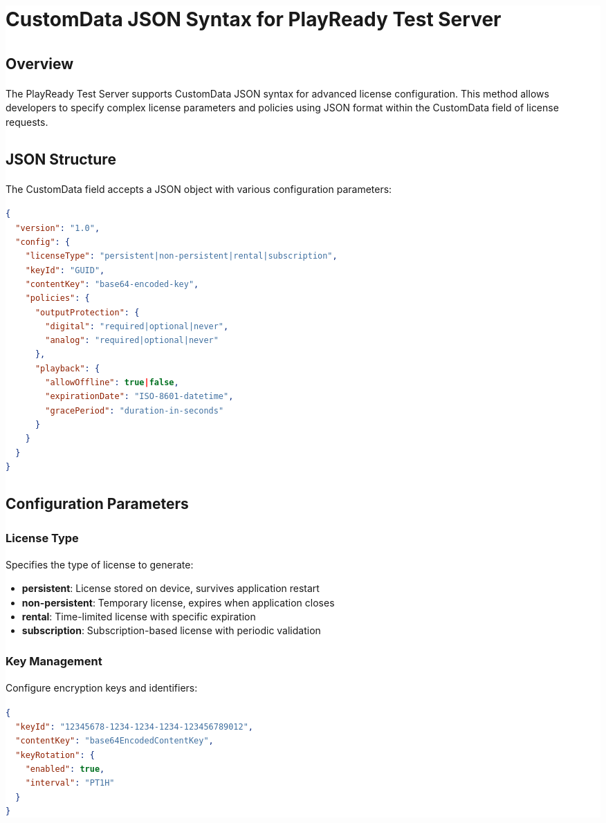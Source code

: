 # CustomData JSON Syntax for PlayReady Test Server

## Overview

The PlayReady Test Server supports CustomData JSON syntax for advanced license configuration. This method allows developers to specify complex license parameters and policies using JSON format within the CustomData field of license requests.

## JSON Structure

The CustomData field accepts a JSON object with various configuration parameters:

```json
{
  "version": "1.0",
  "config": {
    "licenseType": "persistent|non-persistent|rental|subscription",
    "keyId": "GUID",
    "contentKey": "base64-encoded-key",
    "policies": {
      "outputProtection": {
        "digital": "required|optional|never",
        "analog": "required|optional|never"
      },
      "playback": {
        "allowOffline": true|false,
        "expirationDate": "ISO-8601-datetime",
        "gracePeriod": "duration-in-seconds"
      }
    }
  }
}
```

## Configuration Parameters

### License Type

Specifies the type of license to generate:

- **persistent**: License stored on device, survives application restart
- **non-persistent**: Temporary license, expires when application closes
- **rental**: Time-limited license with specific expiration
- **subscription**: Subscription-based license with periodic validation

### Key Management

Configure encryption keys and identifiers:

```json
{
  "keyId": "12345678-1234-1234-1234-123456789012",
  "contentKey": "base64EncodedContentKey",
  "keyRotation": {
    "enabled": true,
    "interval": "PT1H"
  }
}
```
